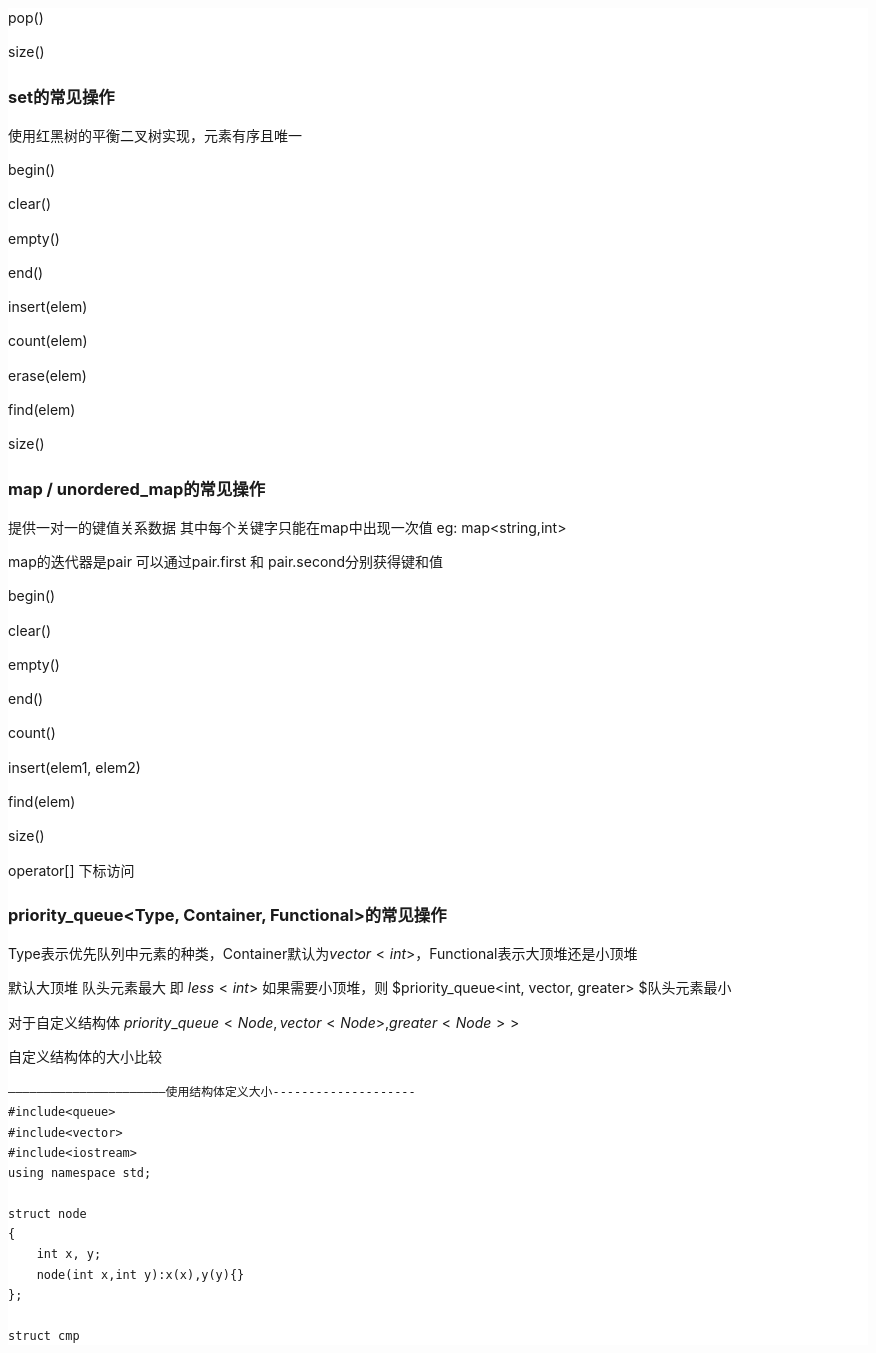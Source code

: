 pop()

size()

### set的常见操作

使用红黑树的平衡二叉树实现，元素有序且唯一

begin()         

clear()          

empty()       

end()         

insert(elem)      

count(elem)    

erase(elem)     

find(elem)      

size()             

### map / unordered_map的常见操作

提供一对一的键值关系数据 其中每个关键字只能在map中出现一次值 eg:     map<string,int>

map的迭代器是pair  可以通过pair.first 和 pair.second分别获得键和值

begin()    	

clear()      	

empty()      	

end()      	

count()     

insert(elem1, elem2)   

find(elem)      	

size()      		

operator[] 下标访问 	

### priority_queue<Type, Container, Functional>的常见操作

Type表示优先队列中元素的种类，Container默认为$vector<int>$，Functional表示大顶堆还是小顶堆

默认大顶堆 队头元素最大 即 $less<int>$
如果需要小顶堆，则 $priority\_queue<int, vector<int>, greater<int>> $队头元素最小

对于自定义结构体 $priority\_queue<Node,vector<Node>,greater<Node> >$

自定义结构体的大小比较

```
——————————————————————使用结构体定义大小--------------------
#include<queue>
#include<vector>
#include<iostream>
using namespace std;
 
struct node
{
    int x, y;
    node(int x,int y):x(x),y(y){}
};
 
struct cmp
```